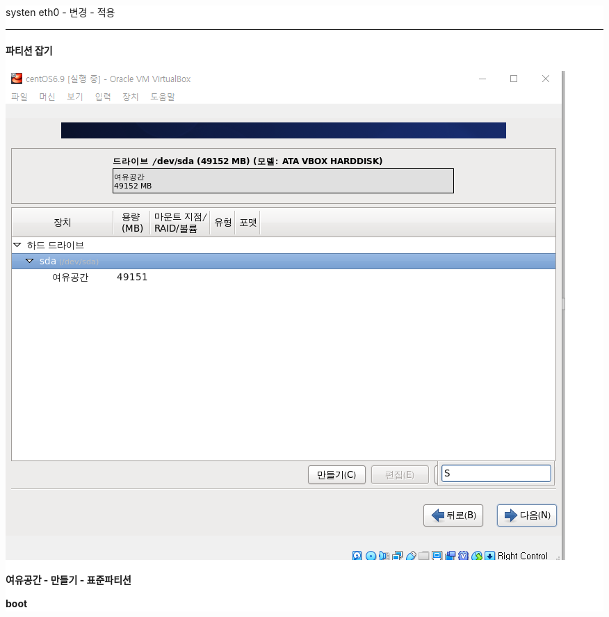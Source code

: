 
systen eth0 - 변경 - 적용

---

 #### 파티션 잡기

![1555985769763](assets/1555985769763.png)

**여유공간 - 만들기 - 표준파티션**

**boot**
